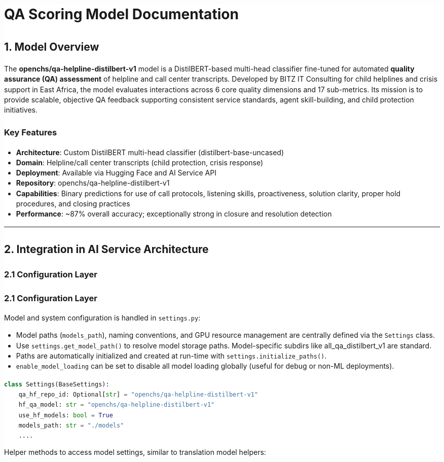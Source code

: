 # QA Scoring Model Documentation

## 1. Model Overview

The **openchs/qa-helpline-distilbert-v1** model is a DistilBERT-based multi-head classifier fine-tuned for automated **quality assurance (QA) assessment** of helpline and call center transcripts. Developed by BITZ IT Consulting for child helplines and crisis support in East Africa, the model evaluates interactions across 6 core quality dimensions and 17 sub-metrics. Its mission is to provide scalable, objective QA feedback supporting consistent service standards, agent skill-building, and child protection initiatives.

### Key Features

- **Architecture**: Custom DistilBERT multi-head classifier (distilbert-base-uncased)
- **Domain**: Helpline/call center transcripts (child protection, crisis response)
- **Deployment**: Available via Hugging Face and AI Service API
- **Repository**: openchs/qa-helpline-distilbert-v1
- **Capabilities**: Binary predictions for use of call protocols, listening skills, proactiveness, solution clarity, proper hold procedures, and closing practices
- **Performance**: ~87% overall accuracy; exceptionally strong in closure and resolution detection

***

## 2. Integration in AI Service Architecture

### 2.1 Configuration Layer


### 2.1 Configuration Layer

Model and system configuration is handled in `settings.py`:

- Model paths (`models_path`), naming conventions, and GPU resource management are centrally defined via the `Settings` class.
- Use `settings.get_model_path()` to resolve model storage paths. Model-specific subdirs like all_qa_distilbert_v1 are standard.
- Paths are automatically initialized and created at run-time with `settings.initialize_paths()`.
- `enable_model_loading` can be set to disable all model loading globally (useful for debug or non-ML deployments).


```python
class Settings(BaseSettings):
    qa_hf_repo_id: Optional[str] = "openchs/qa-helpline-distilbert-v1"
    hf_qa_model: str = "openchs/qa-helpline-distilbert-v1"
    use_hf_models: bool = True
    models_path: str = "./models"
    ....
```

Helper methods to access model settings, similar to translation model helpers:
